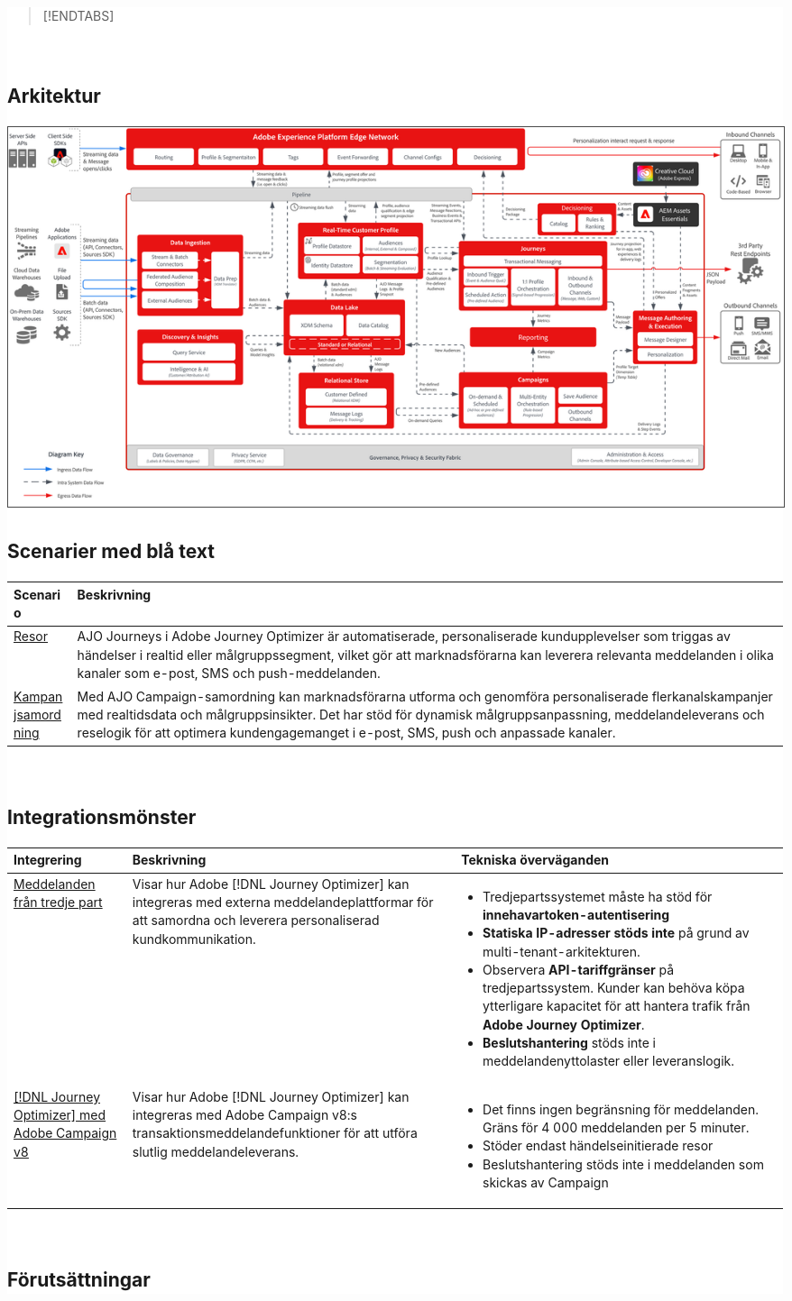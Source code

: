 >[!ENDTABS]

<br>

## Arkitektur

<img src="images/ajo-architecture.svg" alt="Referensarkitektur Adobe Journey Optimizer Blueprint" style="width:100%; border:1px solid #4a4a4a" class="modal-image" />

<br>

## Scenarier med blå text

| Scenario | Beskrivning |
| :-- | :-- |
| [Resor](journey-optimizer-journeys.md) | AJO Journeys i Adobe Journey Optimizer är automatiserade, personaliserade kundupplevelser som triggas av händelser i realtid eller målgruppssegment, vilket gör att marknadsförarna kan leverera relevanta meddelanden i olika kanaler som e-post, SMS och push-meddelanden. |
| [Kampanjsamordning](journey-optimizer-campaigns.md) | Med AJO Campaign-samordning kan marknadsförarna utforma och genomföra personaliserade flerkanalskampanjer med realtidsdata och målgruppsinsikter. Det har stöd för dynamisk målgruppsanpassning, meddelandeleverans och reselogik för att optimera kundengagemanget i e-post, SMS, push och anpassade kanaler. | |

<br>

## Integrationsmönster

| Integrering | Beskrivning | Tekniska överväganden |
| :-- | :-- | :-- |
| [Meddelanden från tredje part](3rd-party-messaging.md) | Visar hur Adobe [!DNL Journey Optimizer] kan integreras med externa meddelandeplattformar för att samordna och leverera personaliserad kundkommunikation. | <ul><li>Tredjepartssystemet måste ha stöd för **innehavartoken-autentisering**</li><li>**Statiska IP-adresser stöds inte** på grund av multi-tenant-arkitekturen.</li><li>Observera **API-tariffgränser** på tredjepartssystem. Kunder kan behöva köpa ytterligare kapacitet för att hantera trafik från **Adobe Journey Optimizer**.</li><li>**Beslutshantering** stöds inte i meddelandenyttolaster eller leveranslogik.</li></ul> |
| [[!DNL Journey Optimizer] med Adobe Campaign v8](../campaign-v8/ajo-and-campaign-v8.md) | Visar hur Adobe [!DNL Journey Optimizer] kan integreras med Adobe Campaign v8:s transaktionsmeddelandefunktioner för att utföra slutlig meddelandeleverans. | <ul><li>Det finns ingen begränsning för meddelanden. Gräns för 4 000 meddelanden per 5 minuter.</li><li>Stöder endast händelseinitierade resor</li><li>Beslutshantering stöds inte i meddelanden som skickas av Campaign</li></ul> |

<br>

## Förutsättningar

